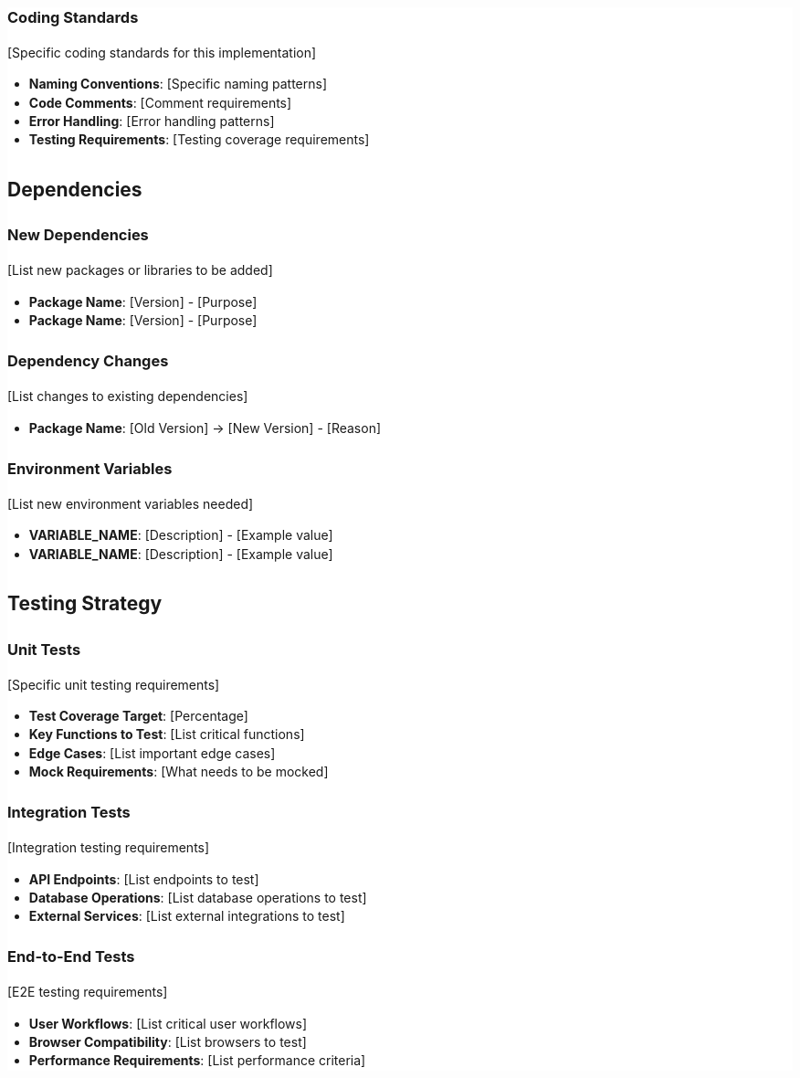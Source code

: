 ### Coding Standards
[Specific coding standards for this implementation]

- **Naming Conventions**: [Specific naming patterns]
- **Code Comments**: [Comment requirements]
- **Error Handling**: [Error handling patterns]
- **Testing Requirements**: [Testing coverage requirements]

## Dependencies

### New Dependencies
[List new packages or libraries to be added]

- **Package Name**: [Version] - [Purpose]
- **Package Name**: [Version] - [Purpose]

### Dependency Changes
[List changes to existing dependencies]

- **Package Name**: [Old Version] → [New Version] - [Reason]

### Environment Variables
[List new environment variables needed]

- **VARIABLE_NAME**: [Description] - [Example value]
- **VARIABLE_NAME**: [Description] - [Example value]

## Testing Strategy

### Unit Tests
[Specific unit testing requirements]

- **Test Coverage Target**: [Percentage]
- **Key Functions to Test**: [List critical functions]
- **Edge Cases**: [List important edge cases]
- **Mock Requirements**: [What needs to be mocked]

### Integration Tests
[Integration testing requirements]

- **API Endpoints**: [List endpoints to test]
- **Database Operations**: [List database operations to test]
- **External Services**: [List external integrations to test]

### End-to-End Tests
[E2E testing requirements]

- **User Workflows**: [List critical user workflows]
- **Browser Compatibility**: [List browsers to test]
- **Performance Requirements**: [List performance criteria]
